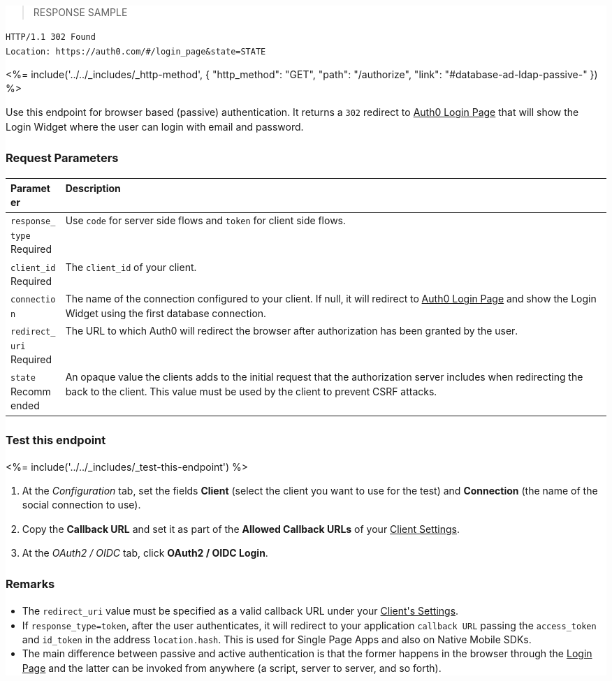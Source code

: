 > RESPONSE SAMPLE

```text
HTTP/1.1 302 Found
Location: https://auth0.com/#/login_page&state=STATE
```

<%= include('../../_includes/_http-method', {
  "http_method": "GET",
  "path": "/authorize",
  "link": "#database-ad-ldap-passive-"
}) %>

Use this endpoint for browser based (passive) authentication. It returns a `302` redirect to [Auth0 Login Page](https://auth0.com/#/login_page) that will show the Login Widget where the user can login with email and password.

### Request Parameters

| Parameter        | Description |
|:-----------------|:------------|
| `response_type` <br/><span class="label label-danger">Required</span> | Use `code` for server side flows and `token` for client side flows. |
| `client_id` <br/><span class="label label-danger">Required</span> | The `client_id` of your client. |
| `connection`     | The name of the connection configured to your client. If null, it will redirect to [Auth0 Login Page](https://auth0.com/#/login_page) and show the Login Widget using the first database connection. |
| `redirect_uri` <br/><span class="label label-danger">Required</span> | The URL to which Auth0 will redirect the browser after authorization has been granted by the user. |
| `state` <br/><span class="label label-primary">Recommended</span> | An opaque value the clients adds to the initial request that the authorization server includes when redirecting the back to the client. This value must be used by the client to prevent CSRF attacks. |


### Test this endpoint

<%= include('../../_includes/_test-this-endpoint') %>

1. At the *Configuration* tab, set the fields **Client** (select the client you want to use for the test) and **Connection** (the name of the social connection to use).

1. Copy the **Callback URL** and set it as part of the **Allowed Callback URLs** of your [Client Settings](${manage_url}/#/clients/${account.clientId}/settings).

1. At the *OAuth2 / OIDC* tab, click **OAuth2 / OIDC Login**.


### Remarks

- The `redirect_uri` value must be specified as a valid callback URL under your [Client's Settings](${manage_url}/#/clients/${account.clientId}/settings).
- If `response_type=token`, after the user authenticates, it will redirect to your application `callback URL` passing the `access_token` and `id_token` in the address `location.hash`. This is used for Single Page Apps and also on Native Mobile SDKs.
- The main difference between passive and active authentication is that the former happens in the browser through the [Login Page](https://auth0.com/#/login_page) and the latter can be invoked from anywhere (a script, server to server, and so forth).


